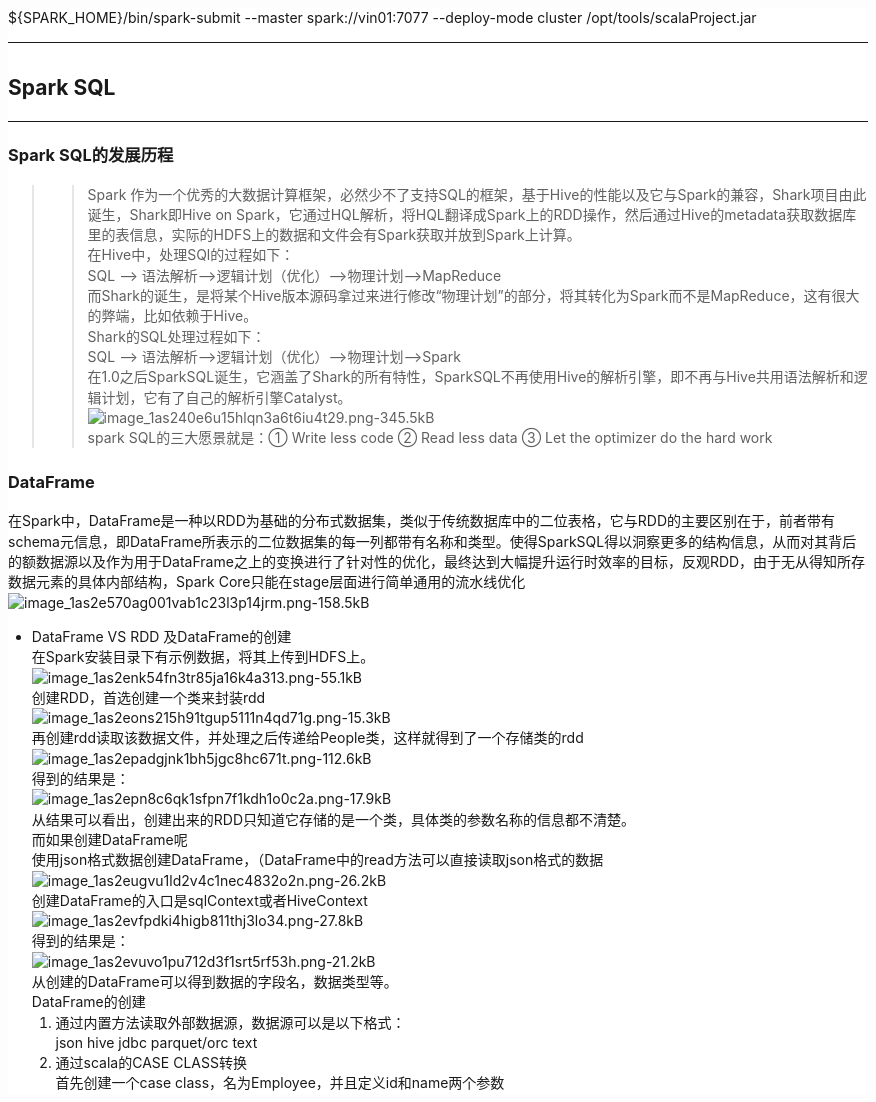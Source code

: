 <span class="hljs-variable">${</span><span class="hljs-constant">SPARK_HOME</span>}/bin/spark-submit --master <span class="hljs-symbol">spark:</span>/<span class="hljs-regexp">/vin01:7077 --deploy-mode cluster /opt</span><span class="hljs-regexp">/tools/scala</span>Project.jar</code></pre>

<hr>



<h2 id="spark-sql">Spark SQL</h2>

<hr>



<h3 id="spark-sql的发展历程">Spark SQL的发展历程</h3>

<blockquote>
  <blockquote>
    <p>Spark 作为一个优秀的大数据计算框架，必然少不了支持SQL的框架，基于Hive的性能以及它与Spark的兼容，Shark项目由此诞生，Shark即Hive on Spark，它通过HQL解析，将HQL翻译成Spark上的RDD操作，然后通过Hive的metadata获取数据库里的表信息，实际的HDFS上的数据和文件会有Spark获取并放到Spark上计算。 <br>
       在Hive中，处理SQl的过程如下： <br>
      SQL –&gt; 语法解析–&gt;逻辑计划（优化）–&gt;物理计划–&gt;MapReduce <br>
         而Shark的诞生，是将某个Hive版本源码拿过来进行修改“物理计划”的部分，将其转化为Spark而不是MapReduce，这有很大的弊端，比如依赖于Hive。 <br>
      Shark的SQL处理过程如下： <br>
    SQL –&gt; 语法解析–&gt;逻辑计划（优化）–&gt;物理计划–&gt;Spark <br>
    在1.0之后SparkSQL诞生，它涵盖了Shark的所有特性，SparkSQL不再使用Hive的解析引擎，即不再与Hive共用语法解析和逻辑计划，它有了自己的解析引擎Catalyst。 <br>
    <img src="http://static.zybuluo.com/vin123456/f60chgeno8dqoo9l7u6p5fvt/image_1as240e6u15hlqn3a6t6iu4t29.png" alt="image_1as240e6u15hlqn3a6t6iu4t29.png-345.5kB" title="">  <br>
    spark SQL的三大愿景就是：① Write less code ② Read less data ③ Let the optimizer do the hard work</p>
  </blockquote>
</blockquote>



<h3 id="dataframe">DataFrame</h3>

<p>在Spark中，DataFrame是一种以RDD为基础的分布式数据集，类似于传统数据库中的二位表格，它与RDD的主要区别在于，前者带有schema元信息，即DataFrame所表示的二位数据集的每一列都带有名称和类型。使得SparkSQL得以洞察更多的结构信息，从而对其背后的额数据源以及作为用于DataFrame之上的变换进行了针对性的优化，最终达到大幅提升运行时效率的目标，反观RDD，由于无从得知所存数据元素的具体内部结构，Spark Core只能在stage层面进行简单通用的流水线优化 <br>
<img src="http://static.zybuluo.com/vin123456/82h4k93f5cz2mdxksou9tzg2/image_1as2e570ag001vab1c23l3p14jrm.png" alt="image_1as2e570ag001vab1c23l3p14jrm.png-158.5kB" title=""></p>

<ul>
<li>DataFrame  VS RDD 及DataFrame的创建 <br>
在Spark安装目录下有示例数据，将其上传到HDFS上。 <br>
<img src="http://static.zybuluo.com/vin123456/qq1cszl1dliy0y6r8g1xu0tf/image_1as2enk54fn3tr85ja16k4a313.png" alt="image_1as2enk54fn3tr85ja16k4a313.png-55.1kB" title=""> <br>
创建RDD，首选创建一个类来封装rdd <br>
<img src="http://static.zybuluo.com/vin123456/83ls70l8ifb299v7uk796293/image_1as2eons215h91tgup5111n4qd71g.png" alt="image_1as2eons215h91tgup5111n4qd71g.png-15.3kB" title=""> <br>
再创建rdd读取该数据文件，并处理之后传递给People类，这样就得到了一个存储类的rdd <br>
<img src="http://static.zybuluo.com/vin123456/dnkb438lv8n0jxtenguapwtm/image_1as2epadgjnk1bh5jgc8hc671t.png" alt="image_1as2epadgjnk1bh5jgc8hc671t.png-112.6kB" title=""> <br>
得到的结果是： <br>
<img src="http://static.zybuluo.com/vin123456/mo4vg7dqumcnn2qf4wf49bn5/image_1as2epn8c6qk1sfpn7f1kdh1o0c2a.png" alt="image_1as2epn8c6qk1sfpn7f1kdh1o0c2a.png-17.9kB" title=""> <br>
从结果可以看出，创建出来的RDD只知道它存储的是一个类，具体类的参数名称的信息都不清楚。 <br>
而如果创建DataFrame呢 <br>
使用json格式数据创建DataFrame，（DataFrame中的read方法可以直接读取json格式的数据 <br>
<img src="http://static.zybuluo.com/vin123456/mx2xpef0uvr1qkcpf59gh6qc/image_1as2eugvu1ld2v4c1nec4832o2n.png" alt="image_1as2eugvu1ld2v4c1nec4832o2n.png-26.2kB" title=""> <br>
创建DataFrame的入口是sqlContext或者HiveContext <br>
<img src="http://static.zybuluo.com/vin123456/l9pkh58nehuxzhutbfvx4kek/image_1as2evfpdki4higb811thj3lo34.png" alt="image_1as2evfpdki4higb811thj3lo34.png-27.8kB" title=""> <br>
得到的结果是： <br>
<img src="http://static.zybuluo.com/vin123456/hqn3wud0qr6n7pvzrg2g071k/image_1as2evuvo1pu712d3f1srt5rf53h.png" alt="image_1as2evuvo1pu712d3f1srt5rf53h.png-21.2kB" title=""> <br>
从创建的DataFrame可以得到数据的字段名，数据类型等。 <br>
DataFrame的创建 <br>
<ol><li>通过内置方法读取外部数据源，数据源可以是以下格式： <br>
json  hive  jdbc  parquet/orc  text</li>
<li>通过scala的CASE CLASS转换 <br>
首先创建一个case class，名为Employee，并且定义id和name两个参数 <br>
